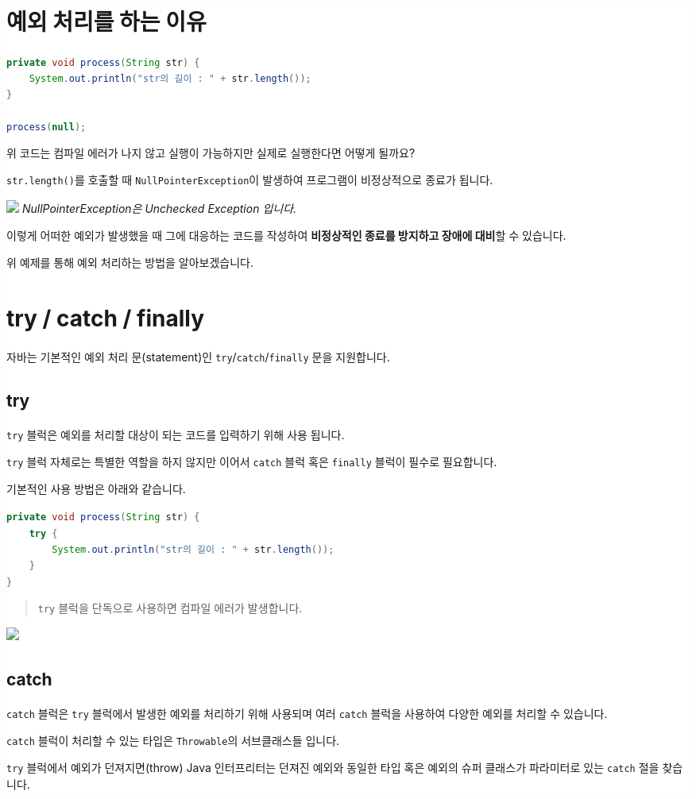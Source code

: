 
# 예외 처리를 하는 이유

```java
private void process(String str) {
    System.out.println("str의 길이 : " + str.length());
}

process(null);
```

위 코드는 컴파일 에러가 나지 않고 실행이 가능하지만 실제로 실행한다면 어떻게 될까요?

`str.length()`를 호출할 때 `NullPointerException`이 발생하여 프로그램이 비정상적으로 종료가 됩니다.

![](https://user-images.githubusercontent.com/12427330/104124211-e2c7af00-5392-11eb-85d4-c74c1f2b7440.png)
_NullPointerException은 Unchecked Exception 입니다._

이렇게 어떠한 예외가 발생했을 때 그에 대응하는 코드를 작성하여 **비정상적인 종료를 방지하고 장애에 대비**할 수 있습니다.

위 예제를 통해 예외 처리하는 방법을 알아보겠습니다.


# try / catch / finally

자바는 기본적인 예외 처리 문(statement)인 `try`/`catch`/`finally` 문을 지원합니다.

## try

`try` 블럭은 예외를 처리할 대상이 되는 코드를 입력하기 위해 사용 됩니다.

`try` 블럭 자체로는 특별한 역할을 하지 않지만 이어서 `catch` 블럭 혹은 `finally` 블럭이 필수로 필요합니다.

기본적인 사용 방법은 아래와 같습니다.

```java
private void process(String str) {
    try {
        System.out.println("str의 길이 : " + str.length());
    }
}
```

> `try` 블럭을 단독으로 사용하면 컴파일 에러가 발생합니다.

![](https://user-images.githubusercontent.com/12427330/104122089-4b5c5f00-5386-11eb-8cb7-33ca91babd33.png)

## catch

`catch` 블럭은 `try` 블럭에서 발생한 예외를 처리하기 위해 사용되며 여러 `catch` 블럭을 사용하여 다양한 예외를 처리할 수 있습니다.

`catch` 블럭이 처리할 수 있는 타입은 `Throwable`의 서브클래스들 입니다.

`try` 블럭에서 예외가 던져지면(throw) Java 인터프리터는 던져진 예외와 동일한 타입 혹은 예외의 슈퍼 클래스가 파라미터로 있는 `catch` 절을 찾습니다.
